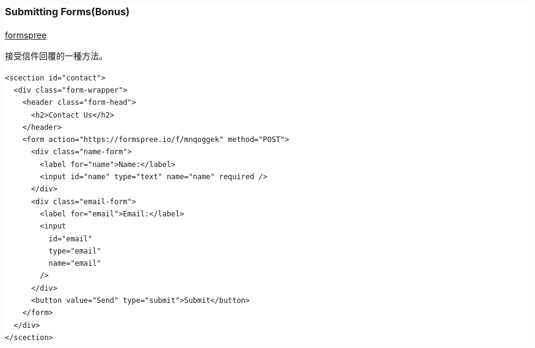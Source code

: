 ### Submitting Forms(Bonus)

[formspree](https://formspree.io/)

接受信件回覆的一種方法。

```html=
<scection id="contact">
  <div class="form-wrapper">
    <header class="form-head">
      <h2>Contact Us</h2>
    </header>
    <form action="https://formspree.io/f/mnqoggek" method="POST">
      <div class="name-form">
        <label for="name">Name:</label>
        <input id="name" type="text" name="name" required />
      </div>
      <div class="email-form">
        <label for="email">Email:</label>
        <input
          id="email"
          type="email"
          name="email"
        />
      </div>
      <button value="Send" type="submit">Submit</button>
    </form>
  </div>
</scection>
```
